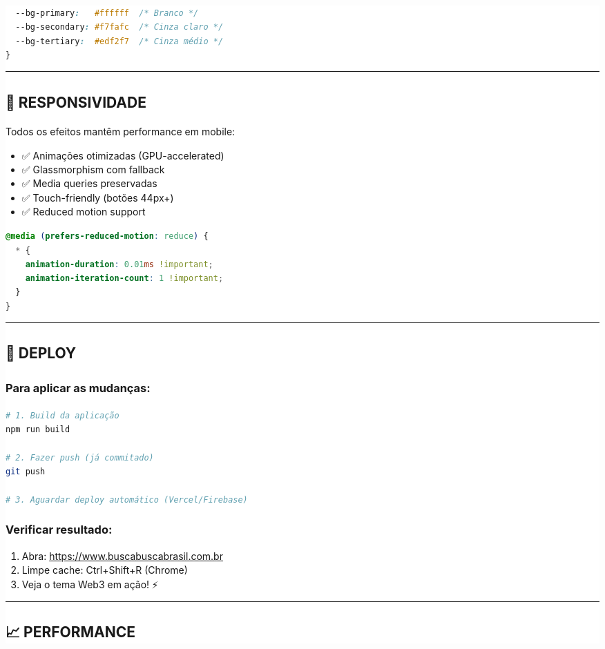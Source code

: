 ```css
  --bg-primary:   #ffffff  /* Branco */
  --bg-secondary: #f7fafc  /* Cinza claro */
  --bg-tertiary:  #edf2f7  /* Cinza médio */
}
```

---

## 📱 RESPONSIVIDADE

Todos os efeitos mantêm performance em mobile:
- ✅ Animações otimizadas (GPU-accelerated)
- ✅ Glassmorphism com fallback
- ✅ Media queries preservadas
- ✅ Touch-friendly (botões 44px+)
- ✅ Reduced motion support

```css
@media (prefers-reduced-motion: reduce) {
  * {
    animation-duration: 0.01ms !important;
    animation-iteration-count: 1 !important;
  }
}
```

---

## 🔧 DEPLOY

### Para aplicar as mudanças:

```bash
# 1. Build da aplicação
npm run build

# 2. Fazer push (já commitado)
git push

# 3. Aguardar deploy automático (Vercel/Firebase)
```

### Verificar resultado:
1. Abra: https://www.buscabuscabrasil.com.br
2. Limpe cache: Ctrl+Shift+R (Chrome)
3. Veja o tema Web3 em ação! ⚡

---

## 📈 PERFORMANCE
